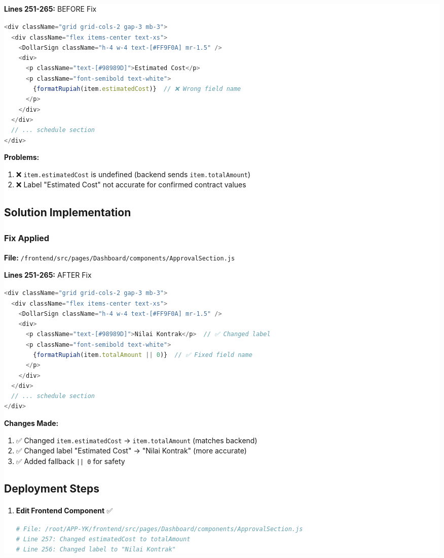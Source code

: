 **Lines 251-265:** BEFORE Fix
```javascript
<div className="grid grid-cols-2 gap-3 mb-3">
  <div className="flex items-center text-xs">
    <DollarSign className="h-4 w-4 text-[#FF9F0A] mr-1.5" />
    <div>
      <p className="text-[#98989D]">Estimated Cost</p>
      <p className="font-semibold text-white">
        {formatRupiah(item.estimatedCost)}  // ❌ Wrong field name
      </p>
    </div>
  </div>
  // ... schedule section
</div>
```

**Problems:**
1. ❌ `item.estimatedCost` is undefined (backend sends `item.totalAmount`)
2. ❌ Label "Estimated Cost" not accurate for confirmed contract values

## Solution Implementation

### Fix Applied

**File:** `/frontend/src/pages/Dashboard/components/ApprovalSection.js`

**Lines 251-265:** AFTER Fix
```javascript
<div className="grid grid-cols-2 gap-3 mb-3">
  <div className="flex items-center text-xs">
    <DollarSign className="h-4 w-4 text-[#FF9F0A] mr-1.5" />
    <div>
      <p className="text-[#98989D]">Nilai Kontrak</p>  // ✅ Changed label
      <p className="font-semibold text-white">
        {formatRupiah(item.totalAmount || 0)}  // ✅ Fixed field name
      </p>
    </div>
  </div>
  // ... schedule section
</div>
```

**Changes Made:**
1. ✅ Changed `item.estimatedCost` → `item.totalAmount` (matches backend)
2. ✅ Changed label "Estimated Cost" → "Nilai Kontrak" (more accurate)
3. ✅ Added fallback `|| 0` for safety

## Deployment Steps

1. **Edit Frontend Component** ✅
   ```bash
   # File: /root/APP-YK/frontend/src/pages/Dashboard/components/ApprovalSection.js
   # Line 257: Changed estimatedCost to totalAmount
   # Line 256: Changed label to "Nilai Kontrak"
   ```
